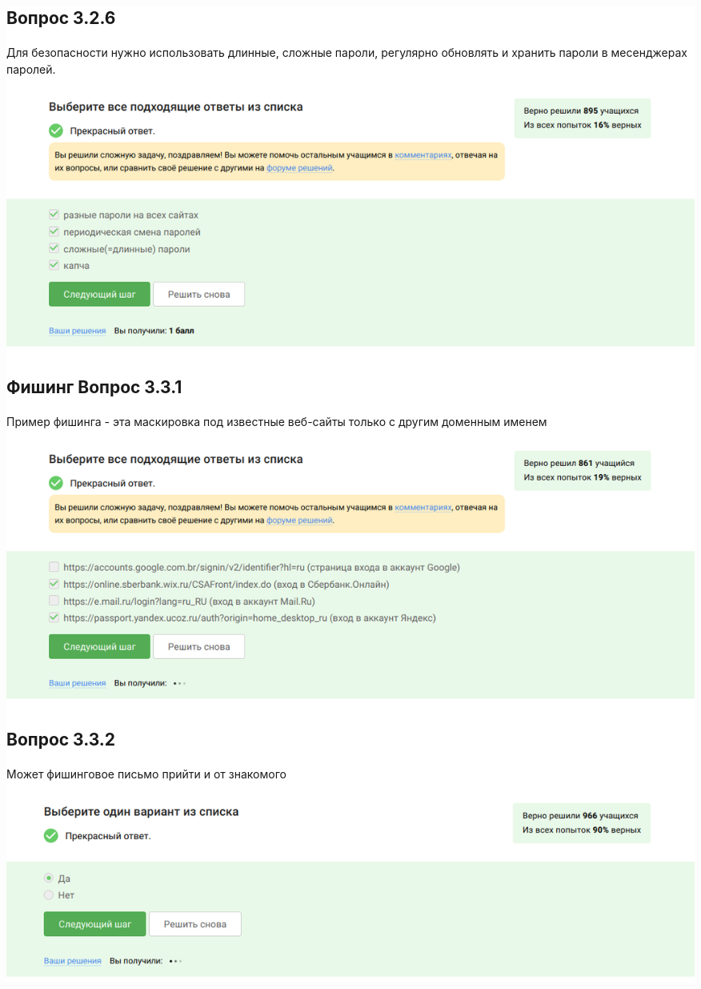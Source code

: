 ##  Вопрос 3.2.6

Для безопасности нужно использовать длинные, сложные пароли, регулярно обновлять и хранить пароли в месенджерах паролей.

![](image/31.png)

## Фишинг Вопрос 3.3.1

Пример фишинга - эта маскировка под известные веб-сайты только с другим доменным именем

![](image/32.png)

## Вопрос 3.3.2

Может фишинговое письмо прийти и от знакомого

![](image/33.png)
